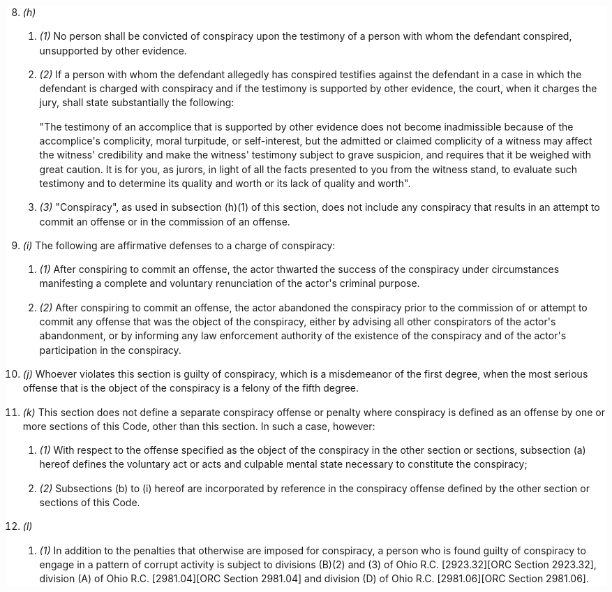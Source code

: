 8. _(h)_

    1. _(1)_ No person shall be convicted of conspiracy upon the testimony of a
    person with whom the defendant conspired, unsupported by other evidence.

    2. _(2)_ If a person with whom the defendant allegedly has conspired
    testifies against the defendant in a case in which the defendant is charged
    with conspiracy and if the testimony is supported by other evidence, the
    court, when it charges the jury, shall state substantially the following:

        "The testimony of an accomplice that is supported by other evidence does
        not become inadmissible because of the accomplice's complicity, moral
        turpitude, or self-interest, but the admitted or claimed complicity of a
        witness may affect the witness' credibility and make the witness'
        testimony subject to grave suspicion, and requires that it be weighed
        with great caution. It is for you, as jurors, in light of all the facts
        presented to you from the witness stand, to evaluate such testimony and
        to determine its quality and worth or its lack of quality and worth".

    3. _(3)_ "Conspiracy", as used in subsection (h)(1) of this section, does
    not include any conspiracy that results in an attempt to commit an offense
    or in the commission of an offense.

9. _(i)_ The following are affirmative defenses to a charge of conspiracy:

    1. _(1)_ After conspiring to commit an offense, the actor thwarted the
    success of the conspiracy under circumstances manifesting a complete and
    voluntary renunciation of the actor's criminal purpose.

    2. _(2)_ After conspiring to commit an offense, the actor abandoned the
    conspiracy prior to the commission of or attempt to commit any offense that
    was the object of the conspiracy, either by advising all other conspirators
    of the actor's abandonment, or by informing any law enforcement authority of
    the existence of the conspiracy and of the actor's participation in the
    conspiracy.

10. _(j)_ Whoever violates this section is guilty of conspiracy, which is a
misdemeanor of the first degree, when the most serious offense that is the
object of the conspiracy is a felony of the fifth degree.

11. _(k)_ This section does not define a separate conspiracy offense or penalty
where conspiracy is defined as an offense by one or more sections of this Code,
other than this section. In such a case, however:

    1. _(1)_ With respect to the offense specified as the object of the
    conspiracy in the other section or sections, subsection (a) hereof defines
    the voluntary act or acts and culpable mental state necessary to constitute
    the conspiracy;

    2. _(2)_ Subsections (b) to (i) hereof are incorporated by reference in the
    conspiracy offense defined by the other section or sections of this Code.

12. _(l)_

    1. _(1)_ In addition to the penalties that otherwise are imposed for
    conspiracy, a person who is found guilty of conspiracy to engage in a
    pattern of corrupt activity is subject to divisions (B)(2) and (3) of Ohio
    R.C. [2923.32][ORC Section 2923.32], division (A) of Ohio R.C. [2981.04][ORC
    Section 2981.04] and division (D) of Ohio R.C. [2981.06][ORC Section
    2981.06].
